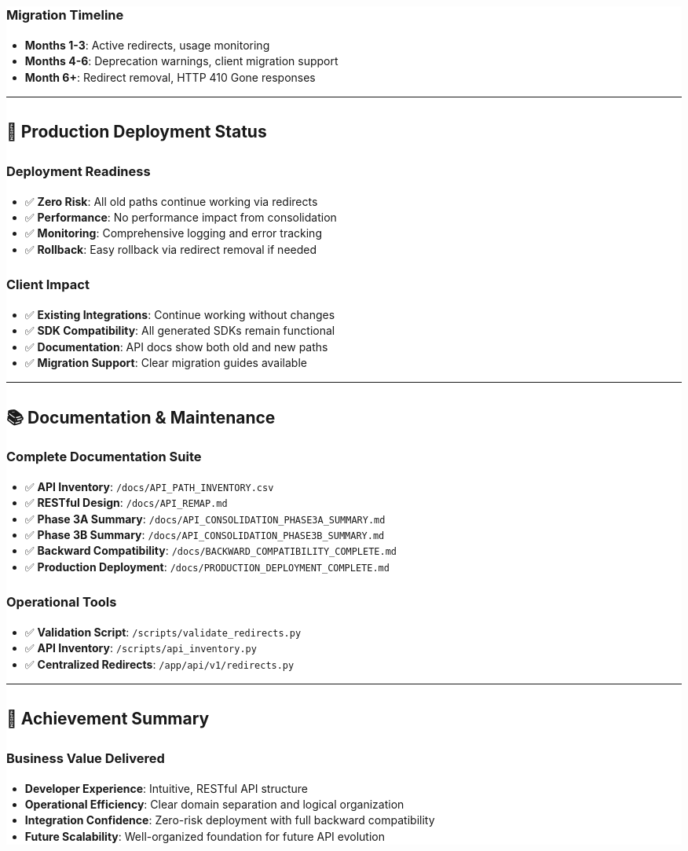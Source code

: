 ### **Migration Timeline**
- **Months 1-3**: Active redirects, usage monitoring
- **Months 4-6**: Deprecation warnings, client migration support
- **Month 6+**: Redirect removal, HTTP 410 Gone responses

---

## **🚀 Production Deployment Status**

### **Deployment Readiness**
- ✅ **Zero Risk**: All old paths continue working via redirects
- ✅ **Performance**: No performance impact from consolidation
- ✅ **Monitoring**: Comprehensive logging and error tracking
- ✅ **Rollback**: Easy rollback via redirect removal if needed

### **Client Impact**
- ✅ **Existing Integrations**: Continue working without changes
- ✅ **SDK Compatibility**: All generated SDKs remain functional
- ✅ **Documentation**: API docs show both old and new paths
- ✅ **Migration Support**: Clear migration guides available

---

## **📚 Documentation & Maintenance**

### **Complete Documentation Suite**
- ✅ **API Inventory**: `/docs/API_PATH_INVENTORY.csv`
- ✅ **RESTful Design**: `/docs/API_REMAP.md`
- ✅ **Phase 3A Summary**: `/docs/API_CONSOLIDATION_PHASE3A_SUMMARY.md`
- ✅ **Phase 3B Summary**: `/docs/API_CONSOLIDATION_PHASE3B_SUMMARY.md`
- ✅ **Backward Compatibility**: `/docs/BACKWARD_COMPATIBILITY_COMPLETE.md`
- ✅ **Production Deployment**: `/docs/PRODUCTION_DEPLOYMENT_COMPLETE.md`

### **Operational Tools**
- ✅ **Validation Script**: `/scripts/validate_redirects.py`
- ✅ **API Inventory**: `/scripts/api_inventory.py`
- ✅ **Centralized Redirects**: `/app/api/v1/redirects.py`

---

## **🎯 Achievement Summary**

### **Business Value Delivered**
- **Developer Experience**: Intuitive, RESTful API structure
- **Operational Efficiency**: Clear domain separation and logical organization
- **Integration Confidence**: Zero-risk deployment with full backward compatibility
- **Future Scalability**: Well-organized foundation for future API evolution
